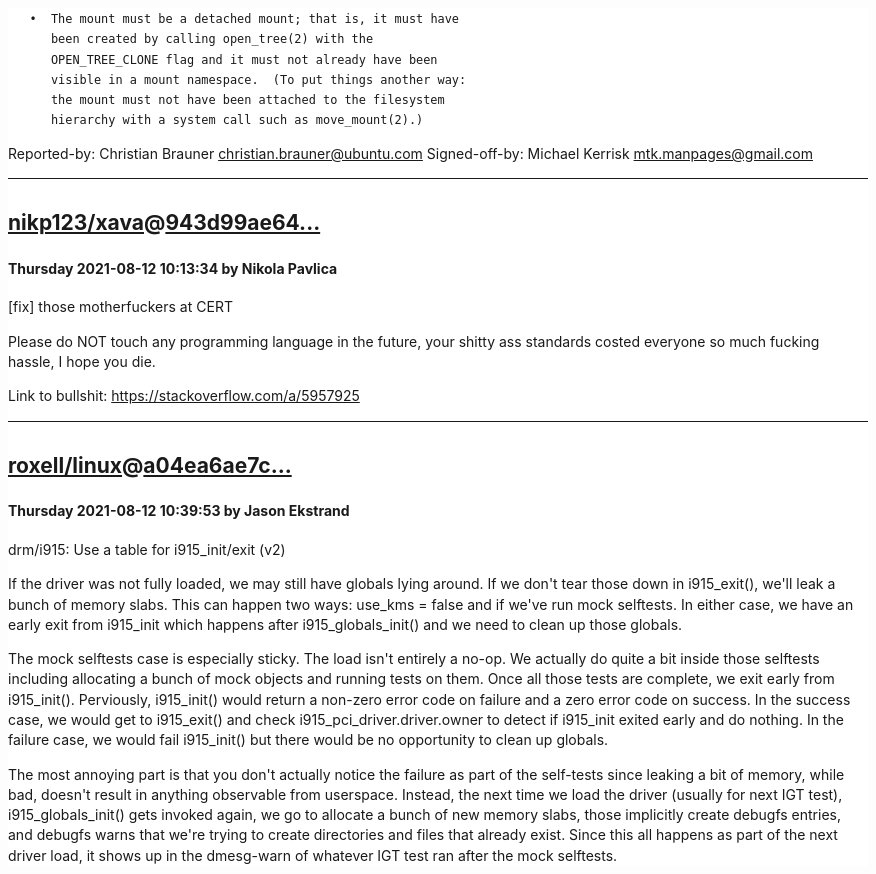        •  The mount must be a detached mount; that is, it must have
          been created by calling open_tree(2) with the
          OPEN_TREE_CLONE flag and it must not already have been
          visible in a mount namespace.  (To put things another way:
          the mount must not have been attached to the filesystem
          hierarchy with a system call such as move_mount(2).)

Reported-by: Christian Brauner <christian.brauner@ubuntu.com>
Signed-off-by: Michael Kerrisk <mtk.manpages@gmail.com>

---
## [nikp123/xava](https://github.com/nikp123/xava)@[943d99ae64...](https://github.com/nikp123/xava/commit/943d99ae6436ac6cf48e491f145039734024a29a)
#### Thursday 2021-08-12 10:13:34 by Nikola Pavlica

[fix] those motherfuckers at CERT

Please do NOT touch any programming language in the future, your shitty
ass standards costed everyone so much fucking hassle, I hope you die.

Link to bullshit: https://stackoverflow.com/a/5957925

---
## [roxell/linux](https://github.com/roxell/linux)@[a04ea6ae7c...](https://github.com/roxell/linux/commit/a04ea6ae7c6728cd834709f3477e75d4f74583da)
#### Thursday 2021-08-12 10:39:53 by Jason Ekstrand

drm/i915: Use a table for i915_init/exit (v2)

If the driver was not fully loaded, we may still have globals lying
around.  If we don't tear those down in i915_exit(), we'll leak a bunch
of memory slabs.  This can happen two ways: use_kms = false and if we've
run mock selftests.  In either case, we have an early exit from
i915_init which happens after i915_globals_init() and we need to clean
up those globals.

The mock selftests case is especially sticky.  The load isn't entirely
a no-op.  We actually do quite a bit inside those selftests including
allocating a bunch of mock objects and running tests on them.  Once all
those tests are complete, we exit early from i915_init().  Perviously,
i915_init() would return a non-zero error code on failure and a zero
error code on success.  In the success case, we would get to i915_exit()
and check i915_pci_driver.driver.owner to detect if i915_init exited early
and do nothing.  In the failure case, we would fail i915_init() but
there would be no opportunity to clean up globals.

The most annoying part is that you don't actually notice the failure as
part of the self-tests since leaking a bit of memory, while bad, doesn't
result in anything observable from userspace.  Instead, the next time we
load the driver (usually for next IGT test), i915_globals_init() gets
invoked again, we go to allocate a bunch of new memory slabs, those
implicitly create debugfs entries, and debugfs warns that we're trying
to create directories and files that already exist.  Since this all
happens as part of the next driver load, it shows up in the dmesg-warn
of whatever IGT test ran after the mock selftests.
